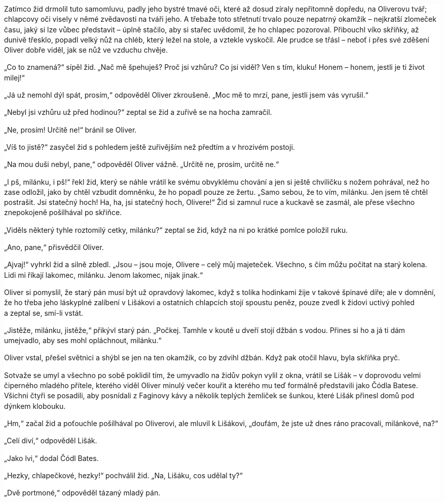 Zatímco žid drmolil tuto samomluvu, padly jeho bystré tmavé oči, které až dosud zíraly nepřítomně dopředu, na Oliverovu tvář; chlapcovy oči visely v němé zvědavosti na tváři jeho. A třebaže toto střetnutí trvalo pouze nepatrný okamžik – nejkratší zlomeček času, jaký si lze vůbec představit – úplně stačilo, aby si stařec uvědomil, že ho chlapec pozoroval. Přibouchl víko skříňky, až dunivě třesklo, popadl velký nůž na chléb, který ležel na stole, a vztekle vyskočil. Ale prudce se třásl – neboť i přes své zděšení Oliver dobře viděl, jak se nůž ve vzduchu chvěje.

„Co to znamená?“ sípěl žid. „Nač mě špehuješ? Proč jsi vzhůru? Co jsi viděl? Ven s tím, kluku! Honem – honem, jestli je ti život milej!“

„Já už nemohl dýl spát, prosím,“ odpověděl Oliver zkroušeně. „Moc mě to mrzí, pane, jestli jsem vás vyrušil.“

„Nebyl jsi vzhůru už před hodinou?“ zeptal se žid a zuřivě se na hocha zamračil.

„Ne, prosím! Určitě ne!“ bránil se Oliver.

„Víš to jistě?“ zasyčel žid s pohledem ještě zuřivějším než předtím a v hrozivém postoji.

„Na mou duši nebyl, pane,“ odpověděl Oliver vážně. „Určitě ne, prosím, určitě ne.“

„I pš, milánku, i pš!“ řekl žid, který se náhle vrátil ke svému obvyklému chování a jen si ještě chviličku s nožem pohrával, než ho zase odložil, jako by chtěl vzbudit domněnku, že ho popadl pouze ze žertu. „Samo sebou, že to vím, milánku. Jen jsem tě chtěl postrašit. Jsi statečný hoch! Ha, ha, jsi statečný hoch, Olivere!“ Žid si zamnul ruce a kuckavě se zasmál, ale přese všechno znepokojeně pošilhával po skříňce.

„Viděls některý tyhle roztomilý cetky, milánku?“ zeptal se žid, když na ni po krátké pomlce položil ruku.

„Ano, pane,“ přisvědčil Oliver.

„Ajvaj!“ vyhrkl žid a silně zbledl. „Jsou – jsou moje, Olivere – celý můj majeteček. Všechno, s čím můžu počítat na starý kolena. Lidi mi říkají lakomec, milánku. Jenom lakomec, nijak jinak.“

Oliver si pomyslil, že starý pán musí být už opravdový lakomec, když s tolika hodinkami žije v takové špinavé díře; ale v domnění, že ho třeba jeho láskyplné zalíbení v Lišákovi a ostatních chlapcích stojí spoustu peněz, pouze zvedl k židovi uctivý pohled a zeptal se, smí-li vstát.

„Jistěže, milánku, jistěže,“ přikývl starý pán. „Počkej. Tamhle v koutě u dveří stojí džbán s vodou. Přines si ho a já ti dám umejvadlo, aby ses mohl opláchnout, milánku.“

Oliver vstal, přešel světnici a shýbl se jen na ten okamžik, co by zdvihl džbán. Když pak otočil hlavu, byla skříňka pryč.

Sotvaže se umyl a všechno po sobě poklidil tím, že umyvadlo na židův pokyn vylil z okna, vrátil se Lišák – v doprovodu velmi čiperného mladého přítele, kterého viděl Oliver minulý večer kouřit a kterého mu teď formálně představili jako Čódla Batese. Všichni čtyři se posadili, aby posnídali z Faginovy kávy a několik teplých žemliček se šunkou, které Lišák přinesl domů pod dýnkem klobouku.

„Hm,“ začal žid a poťouchle pošilhával po Oliverovi, ale mluvil k Lišákovi, „doufám, že jste už dnes ráno pracovali, milánkové, na?“

„Celí diví,“ odpověděl Lišák.

„Jako lvi,“ dodal Čódl Bates.

„Hezky, chlapečkové, hezky!“ pochválil žid. „Na, Lišáku, cos udělal ty?“

„Dvě portmoné,“ odpověděl tázaný mladý pán.

